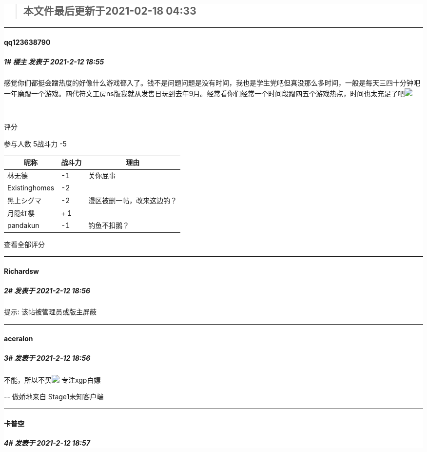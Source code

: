 > ## **本文件最后更新于2021-02-18 04:33** 


-----

####  qq123638790  
##### 1#       楼主       发表于 2021-2-12 18:55


感觉你们都挺会蹭热度的好像什么游戏都入了。钱不是问题问题是没有时间，我也是学生党吧但真没那么多时间，一般是每天三四十分钟吧一年磨蹭一个游戏。四代符文工房ns版我就从发售日玩到去年9月。经常看你们经常一个时间段蹭四五个游戏热点，时间也太充足了吧<img src="https://static.saraba1st.com/image/smiley/face2017/001.png" referrerpolicy="no-referrer">


﹍﹍﹍

评分


 参与人数 5战斗力 -5

|昵称|战斗力|理由|
|----|---|---|
| 林无德|-1|关你屁事|
| Existinghomes|-2||
| 黑上シグマ|-2|漫区被删一帖，改来这边钓？|
| 月隐红樱| + 1||
| pandakun|-1|钓鱼不扣鹅？|


查看全部评分


-----

####  Richardsw  
##### 2#       发表于 2021-2-12 18:56

提示: 该帖被管理员或版主屏蔽


-----

####  aceralon  
##### 3#       发表于 2021-2-12 18:56


不能，所以不买<img src="https://static.saraba1st.com/image/smiley/face2017/037.png" referrerpolicy="no-referrer">
专注xgp白嫖

 -- 傲娇地来自 Stage1未知客户端


-----

####  卡普空  
##### 4#       发表于 2021-2-12 18:57
